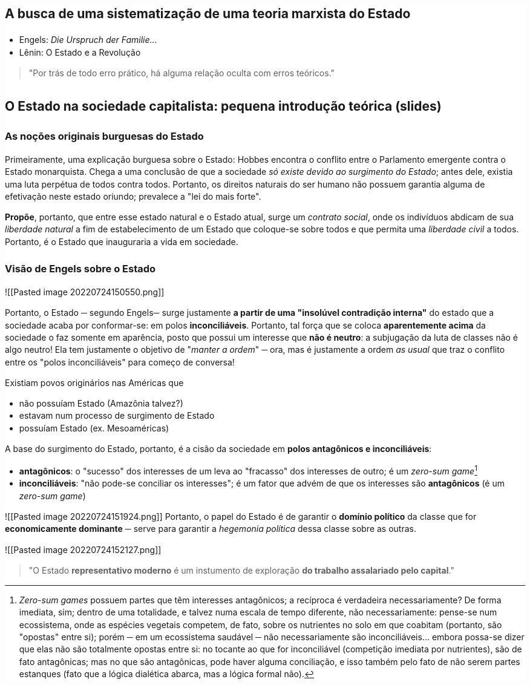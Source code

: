 ## A busca de uma sistematização de uma teoria marxista do Estado
- Engels: *Die Urspruch der Familie...*
- Lênin: O Estado e a Revolução

> "Por trás de todo erro prático, há alguma relação oculta com erros teóricos."

## O Estado na sociedade capitalista: pequena introdução teórica (slides)
### As noções originais burguesas do Estado
Primeiramente, uma explicação burguesa sobre o Estado: Hobbes encontra o conflito entre o Parlamento emergente contra o Estado monarquista. Chega a uma conclusão de que a sociedade *só existe devido ao surgimento do Estado*; antes dele, existia uma luta perpétua de todos contra todos. Portanto, os direitos naturais do ser humano não possuem garantia alguma de efetivação neste estado oriundo; prevalece a "lei do mais forte". 

**Propõe**, portanto, que entre esse estado natural e o Estado atual, surge um *contrato social*, onde os indivíduos abdicam de sua *liberdade natural* a fim de estabelecimento de um Estado que coloque-se sobre todos e que permita uma *liberdade civil* a todos. Portanto, é o Estado que inauguraria a vida em sociedade.

### Visão de Engels sobre o Estado
![[Pasted image 20220724150550.png]]

Portanto, o Estado ─ segundo Engels─ surge justamente **a partir de uma "insolúvel contradição interna"** do estado que a sociedade acaba por conformar-se: em polos **inconciliáveis**. Portanto, tal força que se coloca **aparentemente acima** da sociedade o faz somente em aparência, posto que possui um interesse que **não é neutro**: a subjugação da luta de classes não é algo neutro! Ela tem justamente o objetivo de "*manter a ordem*" ─ ora, mas é justamente a ordem *as usual* que traz o conflito entre os "polos inconciliáveis" para começo de conversa! 

Existiam povos originários nas Américas que
- não possuíam Estado (Amazônia talvez?)
- estavam num processo de surgimento de Estado
- possuíam Estado (ex. Mesoaméricas)

A base do surgimento do Estado, portanto, é a cisão da sociedade em **polos antagônicos e inconciliáveis**: 
- **antagônicos**: o "sucesso" dos interesses de um leva ao "fracasso" dos interesses de outro; é um *zero-sum game*[^2]
- **inconciliáveis**: "não pode-se conciliar os interesses"; é um fator que advém de que os interesses são **antagônicos** (é um *zero-sum game*)

![[Pasted image 20220724151924.png]]
Portanto, o papel do Estado é de garantir o **domínio político** da classe que for **economicamente dominante** ─ serve para garantir a *hegemonia política* dessa classe sobre as outras.

![[Pasted image 20220724152127.png]]
> "O Estado **representativo moderno** é um instumento de exploração **do trabalho assalariado pelo capital**."


[^1]: A qual também é uma abstração que parte da base material da economia política.
[^2]: *Zero-sum games* possuem partes que têm interesses antagônicos; a recíproca é verdadeira necessariamente? De forma imediata, sim; dentro de uma totalidade, e talvez numa escala de tempo diferente, não necessariamente: pense-se num ecossistema, onde as espécies vegetais competem, de fato, sobre os nutrientes no solo em que coabitam (portanto, são "opostas" entre si); porém ─ em um ecossistema saudável ─ não necessariamente são inconciliáveis... embora possa-se dizer que elas não são totalmente opostas entre si: no tocante ao que for inconciliável (competição imediata por nutrientes), são de fato antagônicas; mas no que são antagônicas, pode haver alguma conciliação, e isso também pelo fato de não serem partes estanques (fato que a lógica dialética abarca, mas a lógica formal não). 
[^3]: Noção presente em Nelson Jahr Garcia, de *elaboração ideológica* de interesses de poucos como sendo de muitos.
[^4]: E por isso se faz quintessencial de que se "tire todo o caldo" que o modo de produção capitalista permite, antes da transição a um novo modo de produção, pois este herdará a "tradição" que virá do modo de produção prévio. 
[^5]: A ilusão que se apresenta ao produtor é a de que seu produto é, na verdade, o salário que recebe "por seu trabalho" ─ até nossa própria linguagem se conforma em torno dessa narrativa. Em verdade, ele recebe um equivalente universal ([[Dinheiro]]), o qual possui a mesma quantidade de [[Valor]] que foi produzida por si (somente seu [[Tempo de Trabalho Socialmente Necessário]], abre aspas); o produto que adveio de seu trabalho não é seu, mas sim do capitalista que o empregou assalariadamente. 